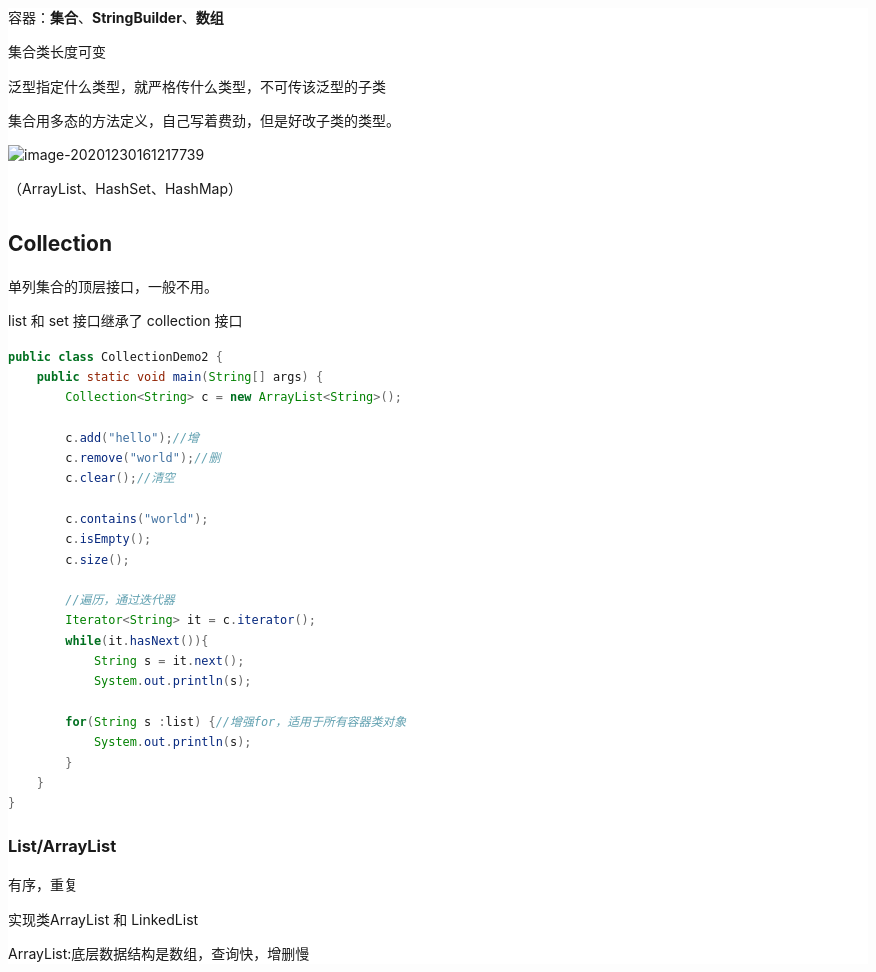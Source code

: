 容器：**集合**、**StringBuilder**、**数组**

集合类长度可变

泛型指定什么类型，就严格传什么类型，不可传该泛型的子类

集合用多态的方法定义，自己写着费劲，但是好改子类的类型。

![image-20201230161217739](https://raw.githubusercontent.com/zhanghongyang42/images/main/image-20201230161217739.png)

（ArrayList、HashSet、HashMap）



## Collection

单列集合的顶层接口，一般不用。

list 和 set 接口继承了 collection 接口

```java
public class CollectionDemo2 {
	public static void main(String[] args) {
		Collection<String> c = new ArrayList<String>();

		c.add("hello");//增
		c.remove("world");//删
		c.clear();//清空
        
        c.contains("world");
		c.isEmpty();
		c.size();
        
        //遍历，通过迭代器
		Iterator<String> it = c.iterator();
		while(it.hasNext()){
			String s = it.next();
			System.out.println(s);
            
        for(String s :list) {//增强for，适用于所有容器类对象
			System.out.println(s);
        }
	} 
}
```



### List/ArrayList

有序，重复

实现类ArrayList 和 LinkedList 



ArrayList:底层数据结构是数组，查询快，增删慢

